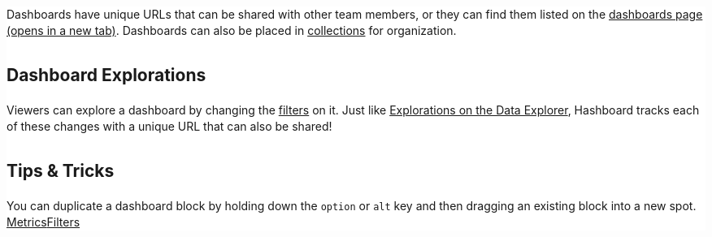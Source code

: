 Dashboards have unique URLs that can be shared with other team members, or they can find them listed on the [dashboards page (opens in a new tab)](https://docs.hashboard.com/docs/<https:/hashboard.com/app/p/dashboards>).
Dashboards can also be placed in [collections](https://docs.hashboard.com/docs/</docs/project-management/collections>) for organization.
## Dashboard Explorations[](https://docs.hashboard.com/docs/<#dashboard-explorations>)
Viewers can explore a dashboard by changing the [filters](https://docs.hashboard.com/docs/</docs/Filters>) on it. Just like [Explorations on the Data Explorer](https://docs.hashboard.com/docs/</docs/visualizing-data/explorations>), Hashboard tracks each of these changes with a unique URL that can also be shared!
## Tips & Tricks[](https://docs.hashboard.com/docs/<#tips--tricks>)
You can duplicate a dashboard block by holding down the `option` or `alt` key and then dragging an existing block into a new spot.
[Metrics](https://docs.hashboard.com/docs/</docs/metrics> "Metrics")[Filters](https://docs.hashboard.com/docs/</docs/dashboards/filters> "Filters")
